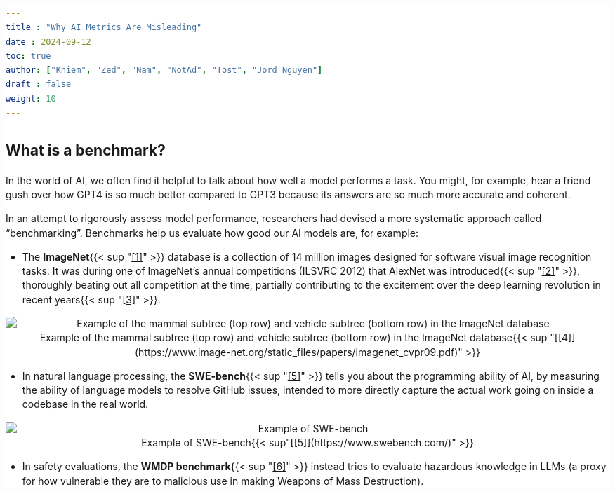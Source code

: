 ```yaml
---
title : "Why AI Metrics Are Misleading"
date : 2024-09-12
toc: true
author: ["Khiem", "Zed", "Nam", "NotAd", "Tost", "Jord Nguyen"]
draft : false
weight: 10
---
```

## What is a benchmark?
In the world of AI, we often find it helpful to talk about how well a model performs a task. 
You might, for example, hear a friend gush over how GPT4 is so much better compared to GPT3 
because its answers are so much more accurate and coherent.

In an attempt to rigorously assess model performance, researchers had devised a more systematic 
approach called “benchmarking”. Benchmarks help us evaluate how good our AI models are, for example:
- The **ImageNet**{{< sup "[[1]](https://www.image-net.org/)" >}} database is a collection of 14 million
images designed for software visual image recognition tasks. It was during one of ImageNet’s annual
competitions (ILSVRC 2012) that AlexNet was introduced{{< sup "[[2]](https://proceedings.neurips.cc/paper_files/paper/2012/file/c399862d3b9d6b76c8436e924a68c45b-Paper.pdf)" >}},
thoroughly beating out all competition at the time, partially contributing to the excitement over 
the deep learning revolution in recent years{{< sup "[[3]](https://www.pinecone.io/learn/series/image-search/imagenet/)" >}}.

<div style="text-align: center;"> 
    <img src="/evals/evals-imagenet.png" alt="Example of the mammal subtree (top row) and vehicle subtree (bottom row) in the ImageNet database" style="display: block; margin: 0 auto; max-width: 100%; height: auto;">
</div>

<div style="text-align: center;"> 
Example of the mammal subtree (top row) and vehicle subtree (bottom row) in the ImageNet database{{< sup "[[4]](https://www.image-net.org/static_files/papers/imagenet_cvpr09.pdf)" >}}
</div>

- In natural language processing, the **SWE-bench**{{< sup "[[5]](https://www.swebench.com/)" >}} 
tells you about the programming ability of AI, by measuring the ability of language models to
resolve GitHub issues, intended to more directly capture the actual work going on inside a codebase in the real world.

<div style="text-align: center;"> 
    <img src="/evals/evals-swe-bench.png" alt="Example of SWE-bench" style="display: block; margin: 0 auto; max-width: 100%; height: auto;">
</div>

<div style="text-align: center;"> 
Example of SWE-bench{{< sup"[[5]](https://www.swebench.com/)" >}}
</div>

- In safety evaluations, the **WMDP benchmark**{{< sup "[[6]](https://www.wmdp.ai/)" >}} instead tries 
to evaluate hazardous knowledge in LLMs (a proxy for how vulnerable they are to malicious use in 
making Weapons of Mass Destruction).
